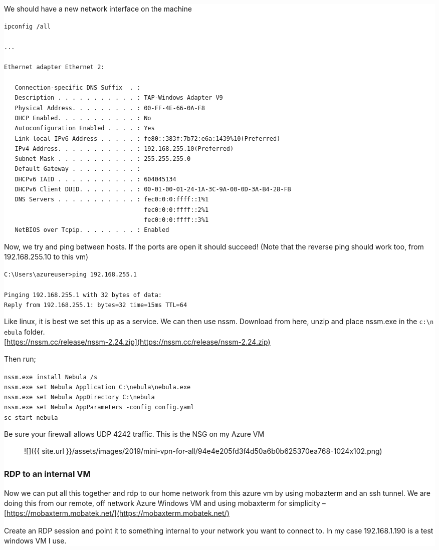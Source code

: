 We should have a new network interface on the machine

    ipconfig /all

    ...

    Ethernet adapter Ethernet 2:

       Connection-specific DNS Suffix  . :
       Description . . . . . . . . . . . : TAP-Windows Adapter V9
       Physical Address. . . . . . . . . : 00-FF-4E-66-0A-F8
       DHCP Enabled. . . . . . . . . . . : No
       Autoconfiguration Enabled . . . . : Yes
       Link-local IPv6 Address . . . . . : fe80::383f:7b72:e6a:1439%10(Preferred)
       IPv4 Address. . . . . . . . . . . : 192.168.255.10(Preferred)
       Subnet Mask . . . . . . . . . . . : 255.255.255.0
       Default Gateway . . . . . . . . . :
       DHCPv6 IAID . . . . . . . . . . . : 604045134
       DHCPv6 Client DUID. . . . . . . . : 00-01-00-01-24-1A-3C-9A-00-0D-3A-B4-28-FB
       DNS Servers . . . . . . . . . . . : fec0:0:0:ffff::1%1
                                           fec0:0:0:ffff::2%1
                                           fec0:0:0:ffff::3%1
       NetBIOS over Tcpip. . . . . . . . : Enabled

Now, we try and ping between hosts. If the ports are open it should succeed! (Note that the reverse ping should work too, from 192.168.255.10 to this vm)

    C:\Users\azureuser>ping 192.168.255.1

    Pinging 192.168.255.1 with 32 bytes of data:
    Reply from 192.168.255.1: bytes=32 time=15ms TTL=64

Like linux, it is best we set this up as a service. We can then use nssm. Download from here, unzip and place nssm.exe in the `c:\nebula` folder.  
[https://nssm.cc/release/nssm-2.24.zip](https://nssm.cc/release/nssm-2.24.zip)

Then run;

    nssm.exe install Nebula /s
    nssm.exe set Nebula Application C:\nebula\nebula.exe
    nssm.exe set Nebula AppDirectory C:\nebula
    nssm.exe set Nebula AppParameters -config config.yaml
    sc start nebula

Be sure your firewall allows UDP 4242 traffic. This is the NSG on my Azure VM

<figure class="wp-block-image size-large">![]({{ site.url }}/assets/images/2019/mini-vpn-for-all/94e4e205fd3f4d50a6b0b625370ea768-1024x102.png)</figure>

### RDP to an internal VM

Now we can put all this together and rdp to our home network from this azure vm by using mobazterm and an ssh tunnel. We are doing this from our remote, off network Azure Windows VM and using mobaxterm for simplicity – [https://mobaxterm.mobatek.net/](https://mobaxterm.mobatek.net/)

Create an RDP session and point it to something internal to your network you want to connect to. In my case 192.168.1.190 is a test windows VM I use.
